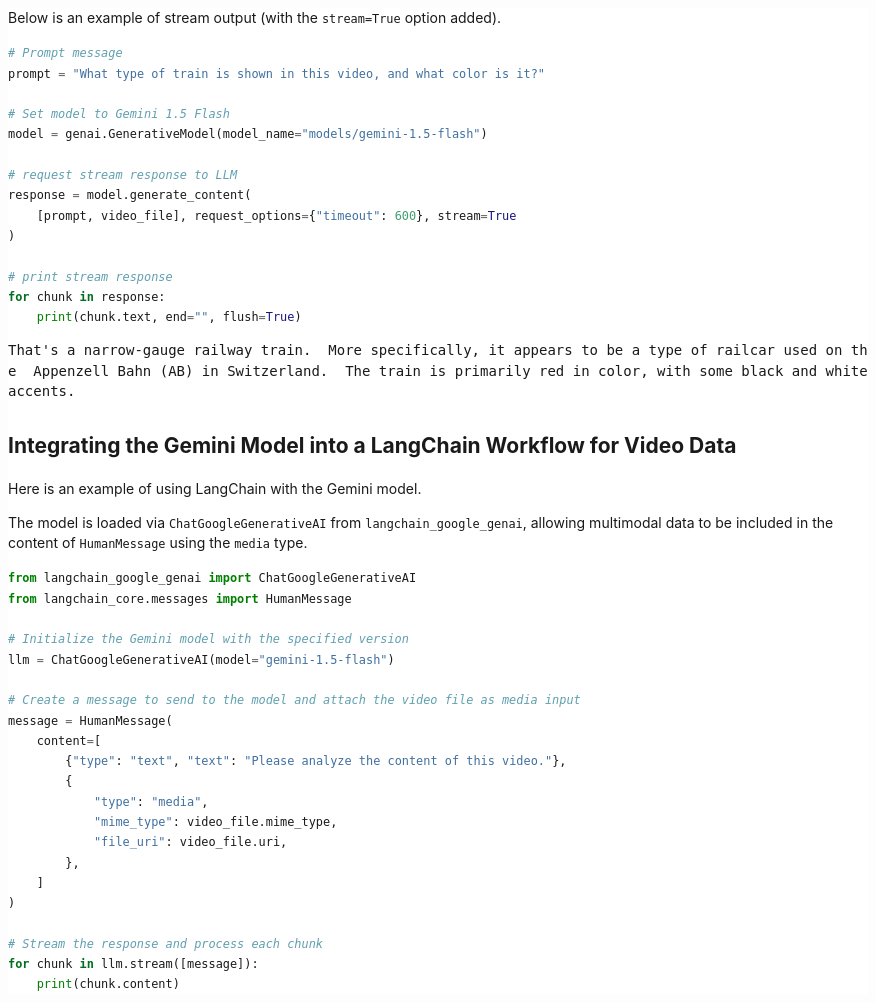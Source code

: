 </pre>

Below is an example of stream output (with the `stream=True` option added).

```python
# Prompt message
prompt = "What type of train is shown in this video, and what color is it?"

# Set model to Gemini 1.5 Flash
model = genai.GenerativeModel(model_name="models/gemini-1.5-flash")

# request stream response to LLM
response = model.generate_content(
    [prompt, video_file], request_options={"timeout": 600}, stream=True
)

# print stream response
for chunk in response:
    print(chunk.text, end="", flush=True)
```

<pre class="custom">That's a narrow-gauge railway train.  More specifically, it appears to be a type of railcar used on the  Appenzell Bahn (AB) in Switzerland.  The train is primarily red in color, with some black and white accents.
</pre>

## Integrating the Gemini Model into a LangChain Workflow for Video Data

Here is an example of using LangChain with the Gemini model.

The model is loaded via `ChatGoogleGenerativeAI` from `langchain_google_genai`, allowing multimodal data to be included in the content of `HumanMessage` using the `media` type.

```python
from langchain_google_genai import ChatGoogleGenerativeAI
from langchain_core.messages import HumanMessage

# Initialize the Gemini model with the specified version
llm = ChatGoogleGenerativeAI(model="gemini-1.5-flash")

# Create a message to send to the model and attach the video file as media input
message = HumanMessage(
    content=[
        {"type": "text", "text": "Please analyze the content of this video."},
        {
            "type": "media",
            "mime_type": video_file.mime_type,
            "file_uri": video_file.uri,
        },
    ]
)

# Stream the response and process each chunk
for chunk in llm.stream([message]):
    print(chunk.content)
```
